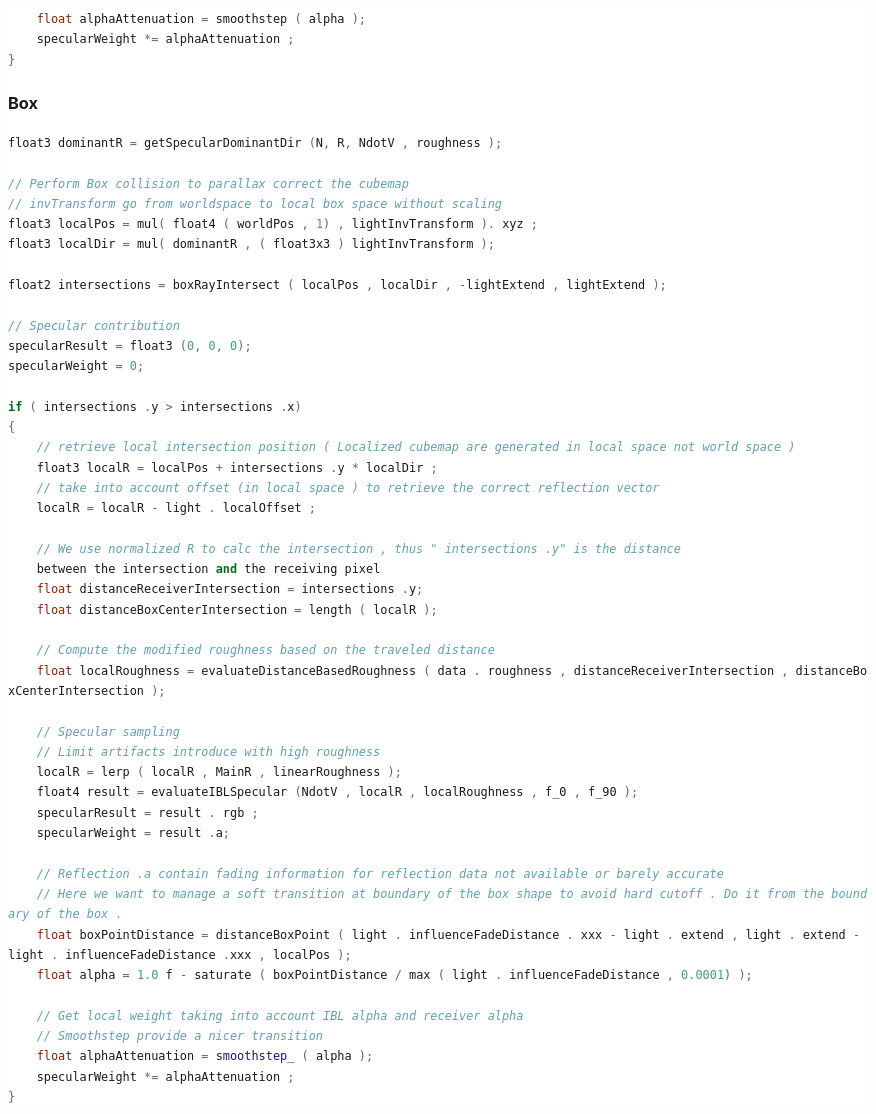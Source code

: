 ```c++
    float alphaAttenuation = smoothstep ( alpha );
    specularWeight *= alphaAttenuation ;
}
```

### Box

```c++
float3 dominantR = getSpecularDominantDir (N, R, NdotV , roughness );

// Perform Box collision to parallax correct the cubemap
// invTransform go from worldspace to local box space without scaling
float3 localPos = mul( float4 ( worldPos , 1) , lightInvTransform ). xyz ;
float3 localDir = mul( dominantR , ( float3x3 ) lightInvTransform );

float2 intersections = boxRayIntersect ( localPos , localDir , -lightExtend , lightExtend );

// Specular contribution
specularResult = float3 (0, 0, 0);
specularWeight = 0;

if ( intersections .y > intersections .x)
{
    // retrieve local intersection position ( Localized cubemap are generated in local space not world space )
    float3 localR = localPos + intersections .y * localDir ;
    // take into account offset (in local space ) to retrieve the correct reflection vector
    localR = localR - light . localOffset ;
    
    // We use normalized R to calc the intersection , thus " intersections .y" is the distance
    between the intersection and the receiving pixel
    float distanceReceiverIntersection = intersections .y;
    float distanceBoxCenterIntersection = length ( localR );
    
    // Compute the modified roughness based on the traveled distance
    float localRoughness = evaluateDistanceBasedRoughness ( data . roughness , distanceReceiverIntersection , distanceBoxCenterIntersection );
    
    // Specular sampling
    // Limit artifacts introduce with high roughness
    localR = lerp ( localR , MainR , linearRoughness );
    float4 result = evaluateIBLSpecular (NdotV , localR , localRoughness , f_0 , f_90 );
    specularResult = result . rgb ;
    specularWeight = result .a;
    
    // Reflection .a contain fading information for reflection data not available or barely accurate
    // Here we want to manage a soft transition at boundary of the box shape to avoid hard cutoff . Do it from the boundary of the box .
    float boxPointDistance = distanceBoxPoint ( light . influenceFadeDistance . xxx - light . extend , light . extend - light . influenceFadeDistance .xxx , localPos );
    float alpha = 1.0 f - saturate ( boxPointDistance / max ( light . influenceFadeDistance , 0.0001) );
    
    // Get local weight taking into account IBL alpha and receiver alpha
    // Smoothstep provide a nicer transition
    float alphaAttenuation = smoothstep_ ( alpha );
    specularWeight *= alphaAttenuation ;
}
```
